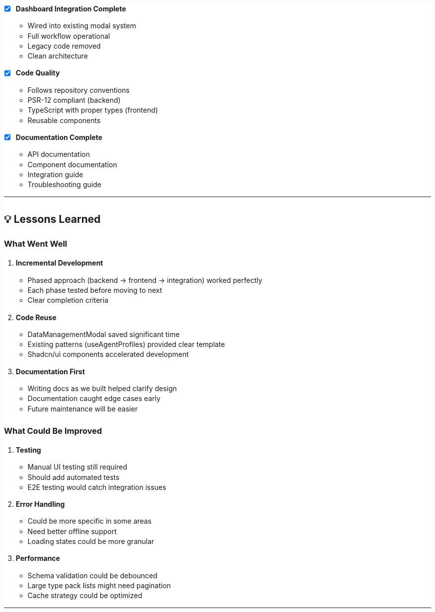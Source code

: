 - [x] **Dashboard Integration Complete**
  - Wired into existing modal system
  - Full workflow operational
  - Legacy code removed
  - Clean architecture

- [x] **Code Quality**
  - Follows repository conventions
  - PSR-12 compliant (backend)
  - TypeScript with proper types (frontend)
  - Reusable components

- [x] **Documentation Complete**
  - API documentation
  - Component documentation
  - Integration guide
  - Troubleshooting guide

---

## 💡 Lessons Learned

### What Went Well
1. **Incremental Development**
   - Phased approach (backend → frontend → integration) worked perfectly
   - Each phase tested before moving to next
   - Clear completion criteria

2. **Code Reuse**
   - DataManagementModal saved significant time
   - Existing patterns (useAgentProfiles) provided clear template
   - Shadcn/ui components accelerated development

3. **Documentation First**
   - Writing docs as we built helped clarify design
   - Documentation caught edge cases early
   - Future maintenance will be easier

### What Could Be Improved
1. **Testing**
   - Manual UI testing still required
   - Should add automated tests
   - E2E testing would catch integration issues

2. **Error Handling**
   - Could be more specific in some areas
   - Need better offline support
   - Loading states could be more granular

3. **Performance**
   - Schema validation could be debounced
   - Large type pack lists might need pagination
   - Cache strategy could be optimized

---